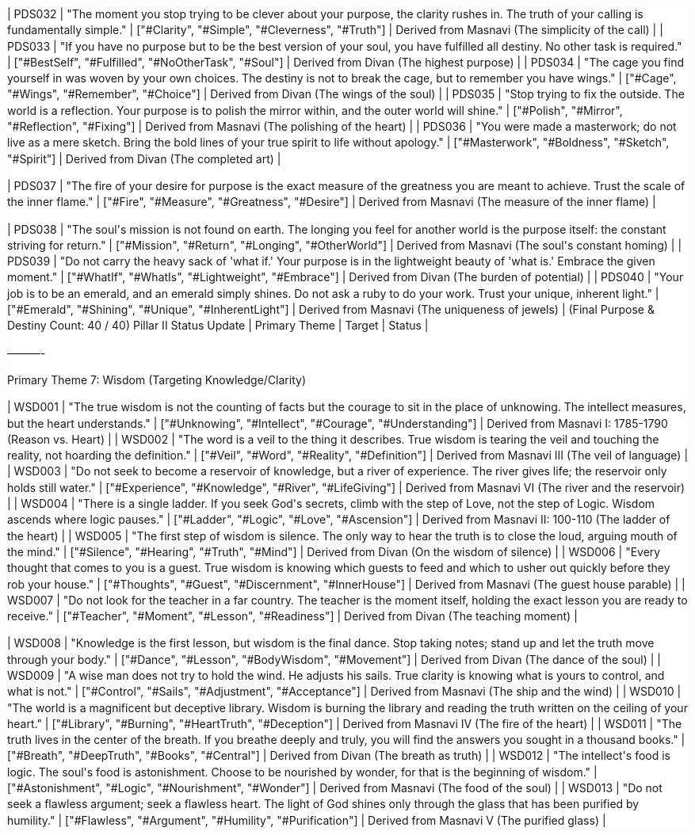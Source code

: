 | PDS032 | "The moment you stop trying to be clever about your purpose, the clarity rushes in. The truth of your calling is fundamentally simple." | ["#Clarity", "#Simple", "#Cleverness", "#Truth"] | Derived from Masnavi (The simplicity of the call) |
| PDS033 | "If you have no purpose but to be the best version of your soul, you have fulfilled all destiny. No other task is required." | ["#BestSelf", "#Fulfilled", "#NoOtherTask", "#Soul"] | Derived from Divan (The highest purpose) |
| PDS034 | "The cage you find yourself in was woven by your own choices. The destiny is not to break the cage, but to remember you have wings." | ["#Cage", "#Wings", "#Remember", "#Choice"] | Derived from Divan (The wings of the soul) |
| PDS035 | "Stop trying to fix the outside. The world is a reflection. Your purpose is to polish the mirror within, and the outer world will shine." | ["#Polish", "#Mirror", "#Reflection", "#Fixing"] | Derived from Masnavi (The polishing of the heart) |
| PDS036 | "You were made a masterwork; do not live as a mere sketch. Bring the bold lines of your true spirit to life without apology." | ["#Masterwork", "#Boldness", "#Sketch", "#Spirit"] | Derived from Divan (The completed art) |

| PDS037 | "The fire of your desire for purpose is the exact measure of the greatness you are meant to achieve. Trust the scale of the inner flame." | ["#Fire", "#Measure", "#Greatness", "#Desire"] | Derived from Masnavi (The measure of the inner flame) |


| PDS038 | "The soul's mission is not found on earth. The longing you feel for another world is the purpose itself: the constant striving for return." | ["#Mission", "#Return", "#Longing", "#OtherWorld"] | Derived from Masnavi (The soul's constant homing) |
| PDS039 | "Do not carry the heavy sack of 'what if.' Your purpose is in the lightweight beauty of 'what is.' Embrace the given moment." | ["#WhatIf", "#WhatIs", "#Lightweight", "#Embrace"] | Derived from Divan (The burden of potential) |
| PDS040 | "Your job is to be an emerald, and an emerald simply shines. Do not ask a ruby to do your work. Trust your unique, inherent light." | ["#Emerald", "#Shining", "#Unique", "#InherentLight"] | Derived from Masnavi (The uniqueness of jewels) |
(Final Purpose & Destiny Count: 40 / 40)
Pillar II Status Update
| Primary Theme | Target | Status |


———-




Primary Theme 7: Wisdom (Targeting Knowledge/Clarity)

| WSD001 | "The true wisdom is not the counting of facts but the courage to sit in the place of unknowing. The intellect measures, but the heart understands." | ["#Unknowing", "#Intellect", "#Courage", "#Understanding"] | Derived from Masnavi I: 1785-1790 (Reason vs. Heart) |
| WSD002 | "The word is a veil to the thing it describes. True wisdom is tearing the veil and touching the reality, not hoarding the definition." | ["#Veil", "#Word", "#Reality", "#Definition"] | Derived from Masnavi III (The veil of language) |
| WSD003 | "Do not seek to become a reservoir of knowledge, but a river of experience. The river gives life; the reservoir only holds still water." | ["#Experience", "#Knowledge", "#River", "#LifeGiving"] | Derived from Masnavi VI (The river and the reservoir) |
| WSD004 | "There is a single ladder. If you seek God's secrets, climb with the step of Love, not the step of Logic. Wisdom ascends where logic pauses." | ["#Ladder", "#Logic", "#Love", "#Ascension"] | Derived from Masnavi II: 100-110 (The ladder of the heart) |
| WSD005 | "The first step of wisdom is silence. The only way to hear the truth is to close the loud, arguing mouth of the mind." | ["#Silence", "#Hearing", "#Truth", "#Mind"] | Derived from Divan (On the wisdom of silence) |
| WSD006 | "Every thought that comes to you is a guest. True wisdom is knowing which guests to feed and which to usher out quickly before they rob your house." | ["#Thoughts", "#Guest", "#Discernment", "#InnerHouse"] | Derived from Masnavi (The guest house parable) |
| WSD007 | "Do not look for the teacher in a far country. The teacher is the moment itself, holding the exact lesson you are ready to receive." | ["#Teacher", "#Moment", "#Lesson", "#Readiness"] | Derived from Divan (The teaching moment) |






| WSD008 | "Knowledge is the first lesson, but wisdom is the final dance. Stop taking notes; stand up and let the truth move through your body." | ["#Dance", "#Lesson", "#BodyWisdom", "#Movement"] | Derived from Divan (The dance of the soul) |
| WSD009 | "A wise man does not try to hold the wind. He adjusts his sails. True clarity is knowing what is yours to control, and what is not." | ["#Control", "#Sails", "#Adjustment", "#Acceptance"] | Derived from Masnavi (The ship and the wind) |
| WSD010 | "The world is a magnificent but deceptive library. Wisdom is burning the library and reading the truth written on the ceiling of your heart." | ["#Library", "#Burning", "#HeartTruth", "#Deception"] | Derived from Masnavi IV (The fire of the heart) |
| WSD011 | "The truth lives in the center of the breath. If you breathe deeply and truly, you will find the answers you sought in a thousand books." | ["#Breath", "#DeepTruth", "#Books", "#Central"] | Derived from Divan (The breath as truth) |
| WSD012 | "The intellect's food is logic. The soul's food is astonishment. Choose to be nourished by wonder, for that is the beginning of wisdom." | ["#Astonishment", "#Logic", "#Nourishment", "#Wonder"] | Derived from Masnavi (The food of the soul) |
| WSD013 | "Do not seek a flawless argument; seek a flawless heart. The light of God shines only through the glass that has been purified by humility." | ["#Flawless", "#Argument", "#Humility", "#Purification"] | Derived from Masnavi V (The purified glass) |
